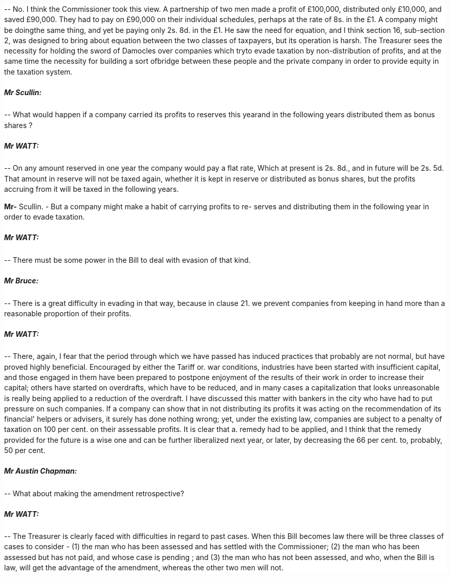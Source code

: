 -- No. I think the Commissioner took this view. A partnership of two men made a profit of £100,000, distributed only £10,000, and saved £90,000. They had to pay on £90,000 on their individual schedules, perhaps at the rate of 8s. in the £1. A company might be doingthe same thing, and yet be paying only 2s. 8d. in the £1. He saw the need for equation, and I think section 16, sub-section 2, was designed to bring about equation between the two classes of taxpayers, but its operation is harsh. The Treasurer sees the necessity for holding the sword of Damocles over companies which tryto evade taxation by non-distribution of profits, and at the same time the necessity for building  a  sort ofbridge between these people and the private company in order to provide equity in the taxation system. 

##### Mr Scullin:

--  What would happen if a company carried its profits to reserves this yearand in the following years  distributed  them as bonus shares ? 

##### Mr WATT:

-- On any amount reserved in one year the company would pay  a  flat rate,  Which  at present is 2s. 8d.,  and  in future will be 2s. 5d. That amount in reserve will not be taxed again, whether it is kept  in  reserve or distributed  as  bonus shares, but the profits accruing from  it  will be taxed in the following years. 


 **Mr-** Scullin. -  But a company might make  a  habit of carrying profits to re- serves and distributing them in the following year in order to evade taxation. 

##### Mr WATT:

-- There must be some power in the Bill to deal with evasion of that kind. 

##### Mr Bruce:

--  There is a great difficulty in evading in that way, because in clause 21. we prevent companies from keeping in hand more than a reasonable proportion of their profits. 

##### Mr WATT:

-- There, again, I fear that the period through which we have passed has induced practices that probably are not normal, but have proved highly beneficial. Encouraged by either the Tariff or. war conditions, industries have been started with insufficient capital, and those engaged in them have been prepared to postpone enjoyment of the results of their work in order to increase their capital; others have started on overdrafts, which have to be reduced, and in many cases a capitalization that looks unreasonable is really being applied to a reduction of the overdraft. I have discussed this matter with bankers in the city who have had to put pressure on such companies. If a company can show that in not distributing its profits it was acting on the recommendation of its financial' helpers or advisers, it surely has done nothing wrong; yet, under the existing law, companies are subject to a penalty of taxation on 100 per cent. on their assessable profits. It is clear that a. remedy had to be applied, and I think that the remedy provided for the future is a wise one and can be further liberalized next year, or later, by decreasing the 66 per cent.  to,  probably, 50 per cent. 

##### Mr Austin Chapman:

--  What about making the amendment retrospective? 

##### Mr WATT:

-- The Treasurer is clearly faced with difficulties in regard to past cases. When this Bill becomes law there will be three classes of cases to consider - (1) the man who has been assessed and has settled with the Commissioner; (2) the man who has been assessed but has not paid, and whose case is pending ; and (3) the man who has not been assessed, and who, when the Bill is law, will get the advantage of the amendment, whereas the other two men will not. 
